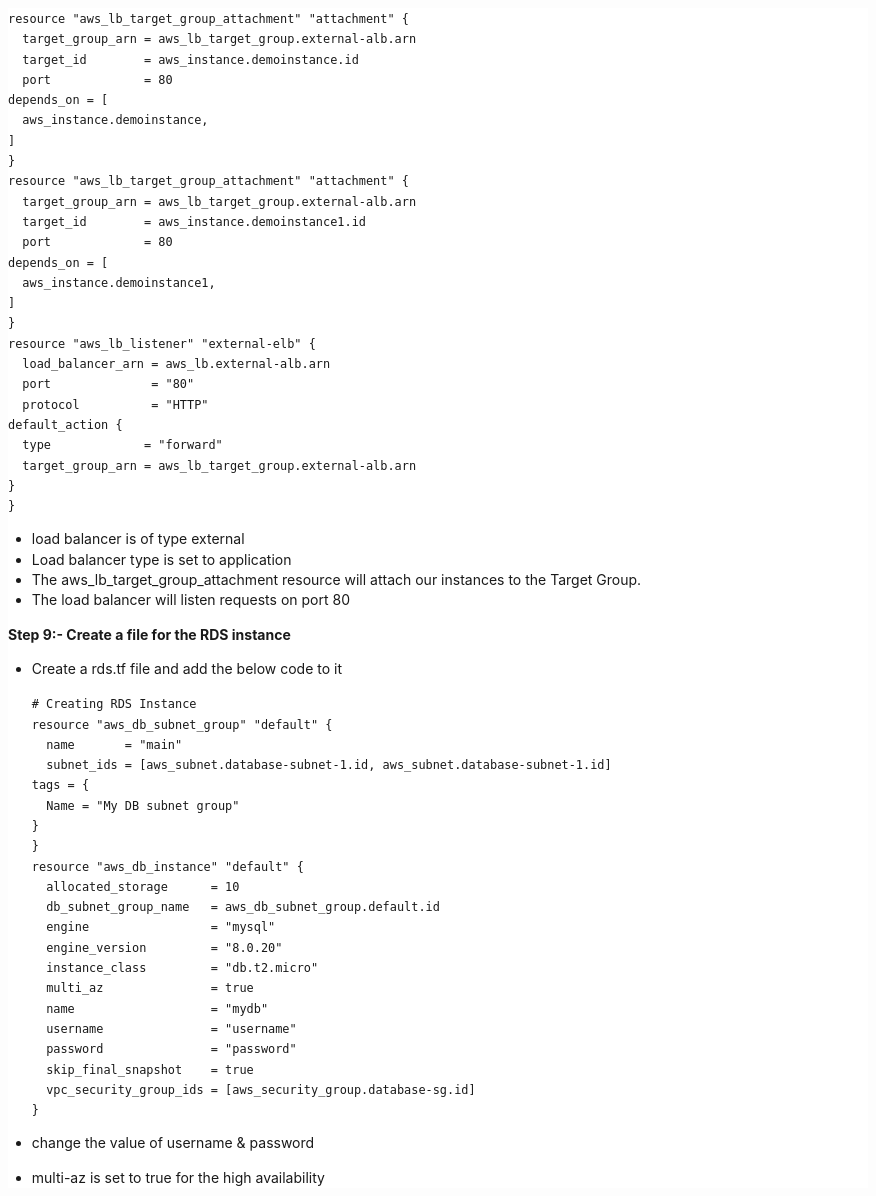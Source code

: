   ```
  resource "aws_lb_target_group_attachment" "attachment" {
    target_group_arn = aws_lb_target_group.external-alb.arn
    target_id        = aws_instance.demoinstance.id
    port             = 80
  depends_on = [
    aws_instance.demoinstance,
  ]
  }
  resource "aws_lb_target_group_attachment" "attachment" {
    target_group_arn = aws_lb_target_group.external-alb.arn
    target_id        = aws_instance.demoinstance1.id
    port             = 80
  depends_on = [
    aws_instance.demoinstance1,
  ]
  }
  resource "aws_lb_listener" "external-elb" {
    load_balancer_arn = aws_lb.external-alb.arn
    port              = "80"
    protocol          = "HTTP"
  default_action {
    type             = "forward"
    target_group_arn = aws_lb_target_group.external-alb.arn
  }
  }
  ```
* load balancer is of type external
* Load balancer type is set to application
* The aws_lb_target_group_attachment resource will attach our instances to the Target Group.
* The load balancer will listen requests on port 80

**Step 9:- Create a file for the RDS instance**

* Create a rds.tf file and add the below code to it

  ```
  # Creating RDS Instance
  resource "aws_db_subnet_group" "default" {
    name       = "main"
    subnet_ids = [aws_subnet.database-subnet-1.id, aws_subnet.database-subnet-1.id]
  tags = {
    Name = "My DB subnet group"
  }
  }
  resource "aws_db_instance" "default" {
    allocated_storage      = 10
    db_subnet_group_name   = aws_db_subnet_group.default.id
    engine                 = "mysql"
    engine_version         = "8.0.20"
    instance_class         = "db.t2.micro"
    multi_az               = true
    name                   = "mydb"
    username               = "username"
    password               = "password"
    skip_final_snapshot    = true
    vpc_security_group_ids = [aws_security_group.database-sg.id]
  }
  ```
* change the value of username & password
* multi-az is set to true for the high availability
